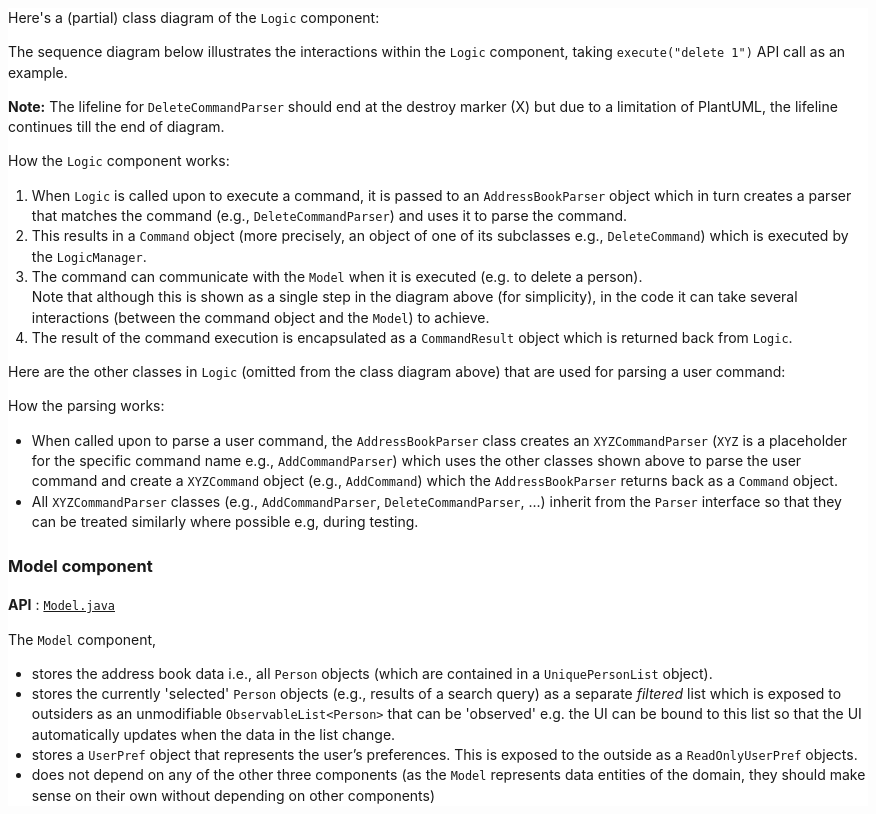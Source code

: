Here's a (partial) class diagram of the `Logic` component:

<puml src="diagrams/LogicClassDiagram.puml" width="550"/>

The sequence diagram below illustrates the interactions within the `Logic` component, taking `execute("delete 1")` API call as an example.

<puml src="diagrams/DeleteSequenceDiagram.puml" alt="Interactions Inside the Logic Component for the `delete 1` Command" />

<box type="info" seamless>

**Note:** The lifeline for `DeleteCommandParser` should end at the destroy marker (X) but due to a limitation of PlantUML, the lifeline continues till the end of diagram.
</box>

How the `Logic` component works:

1. When `Logic` is called upon to execute a command, it is passed to an `AddressBookParser` object which in turn creates a parser that matches the command (e.g., `DeleteCommandParser`) and uses it to parse the command.
1. This results in a `Command` object (more precisely, an object of one of its subclasses e.g., `DeleteCommand`) which is executed by the `LogicManager`.
1. The command can communicate with the `Model` when it is executed (e.g. to delete a person).<br>
   Note that although this is shown as a single step in the diagram above (for simplicity), in the code it can take several interactions (between the command object and the `Model`) to achieve.
1. The result of the command execution is encapsulated as a `CommandResult` object which is returned back from `Logic`.

Here are the other classes in `Logic` (omitted from the class diagram above) that are used for parsing a user command:

<puml src="diagrams/ParserClasses.puml" width="700"/>

How the parsing works:
* When called upon to parse a user command, the `AddressBookParser` class creates an `XYZCommandParser` (`XYZ` is a placeholder for the specific command name e.g., `AddCommandParser`) which uses the other classes shown above to parse the user command and create a `XYZCommand` object (e.g., `AddCommand`) which the `AddressBookParser` returns back as a `Command` object.
* All `XYZCommandParser` classes (e.g., `AddCommandParser`, `DeleteCommandParser`, ...) inherit from the `Parser` interface so that they can be treated similarly where possible e.g, during testing.

### Model component
**API** : [`Model.java`](https://github.com/se-edu/addressbook-level3/tree/master/src/main/java/seedu/address/model/Model.java)

<puml src="diagrams/ModelClassDiagram.puml" width="700" />


The `Model` component,

* stores the address book data i.e., all `Person` objects (which are contained in a `UniquePersonList` object).
* stores the currently 'selected' `Person` objects (e.g., results of a search query) as a separate _filtered_ list which is exposed to outsiders as an unmodifiable `ObservableList<Person>` that can be 'observed' e.g. the UI can be bound to this list so that the UI automatically updates when the data in the list change.
* stores a `UserPref` object that represents the user’s preferences. This is exposed to the outside as a `ReadOnlyUserPref` objects.
* does not depend on any of the other three components (as the `Model` represents data entities of the domain, they should make sense on their own without depending on other components)
